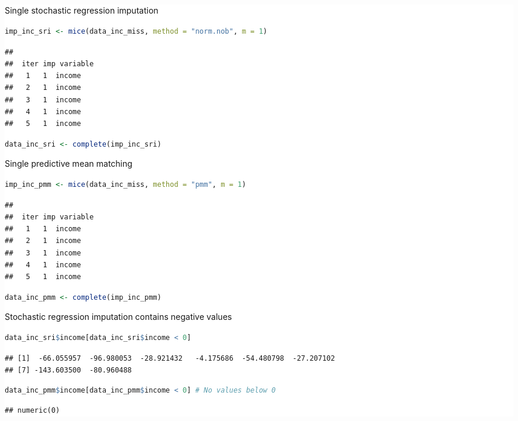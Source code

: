 Single stochastic regression imputation


```r
imp_inc_sri <- mice(data_inc_miss, method = "norm.nob", m = 1)
```

```
## 
##  iter imp variable
##   1   1  income
##   2   1  income
##   3   1  income
##   4   1  income
##   5   1  income
```

```r
data_inc_sri <- complete(imp_inc_sri)
```

Single predictive mean matching


```r
imp_inc_pmm <- mice(data_inc_miss, method = "pmm", m = 1)
```

```
## 
##  iter imp variable
##   1   1  income
##   2   1  income
##   3   1  income
##   4   1  income
##   5   1  income
```

```r
data_inc_pmm <- complete(imp_inc_pmm)
```

Stochastic regression imputation contains negative values


```r
data_inc_sri$income[data_inc_sri$income < 0]
```

```
## [1]  -66.055957  -96.980053  -28.921432   -4.175686  -54.480798  -27.207102
## [7] -143.603500  -80.960488
```

```r
data_inc_pmm$income[data_inc_pmm$income < 0] # No values below 0
```

```
## numeric(0)
```
